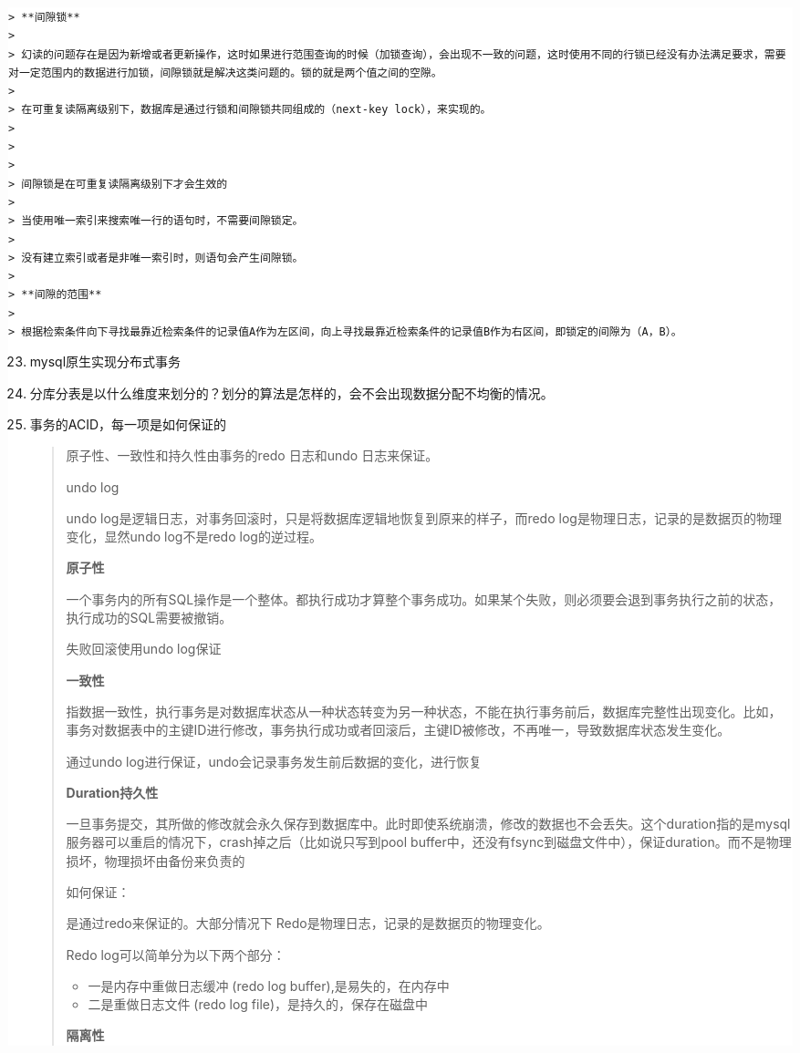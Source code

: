     > **间隙锁**
    >
    > 幻读的问题存在是因为新增或者更新操作，这时如果进行范围查询的时候（加锁查询），会出现不一致的问题，这时使用不同的行锁已经没有办法满足要求，需要对一定范围内的数据进行加锁，间隙锁就是解决这类问题的。锁的就是两个值之间的空隙。
    >
    > 在可重复读隔离级别下，数据库是通过行锁和间隙锁共同组成的（next-key lock），来实现的。
    >
    > 
    >
    > 间隙锁是在可重复读隔离级别下才会生效的
    >
    > 当使用唯一索引来搜索唯一行的语句时，不需要间隙锁定。
    >
    > 没有建立索引或者是非唯一索引时，则语句会产生间隙锁。
    >
    > **间隙的范围**
    >
    > 根据检索条件向下寻找最靠近检索条件的记录值A作为左区间，向上寻找最靠近检索条件的记录值B作为右区间，即锁定的间隙为（A，B）。

23. mysql原生实现分布式事务

24. 分库分表是以什么维度来划分的？划分的算法是怎样的，会不会出现数据分配不均衡的情况。

25. 事务的ACID，每一项是如何保证的

    > 原子性、一致性和持久性由事务的redo 日志和undo 日志来保证。
    >
    > undo log
    >
    > undo log是逻辑日志，对事务回滚时，只是将数据库逻辑地恢复到原来的样子，而redo log是物理日志，记录的是数据页的物理变化，显然undo log不是redo log的逆过程。
    >
    > 
    >
    > **原子性**
    >
    > 一个事务内的所有SQL操作是一个整体。都执行成功才算整个事务成功。如果某个失败，则必须要会退到事务执行之前的状态，执行成功的SQL需要被撤销。
    >
    > 失败回滚使用undo log保证
    >
    > 
    >
    > **一致性**
    >
    > 指数据一致性，执行事务是对数据库状态从一种状态转变为另一种状态，不能在执行事务前后，数据库完整性出现变化。比如，事务对数据表中的主键ID进行修改，事务执行成功或者回滚后，主键ID被修改，不再唯一，导致数据库状态发生变化。
    >
    > 通过undo log进行保证，undo会记录事务发生前后数据的变化，进行恢复
    >
    > 
    >
    > **Duration持久性**
    >
    > 一旦事务提交，其所做的修改就会永久保存到数据库中。此时即使系统崩溃，修改的数据也不会丢失。这个duration指的是mysql服务器可以重启的情况下，crash掉之后（比如说只写到pool buffer中，还没有fsync到磁盘文件中），保证duration。而不是物理损坏，物理损坏由备份来负责的
    >
    > 如何保证：
    >
    > 是通过redo来保证的。大部分情况下 Redo是物理日志，记录的是数据页的物理变化。
    >
    > Redo log可以简单分为以下两个部分：
    >
    > - 一是内存中重做日志缓冲 (redo log buffer),是易失的，在内存中
    > - 二是重做日志文件 (redo log file)，是持久的，保存在磁盘中
    >
    > **隔离性**
